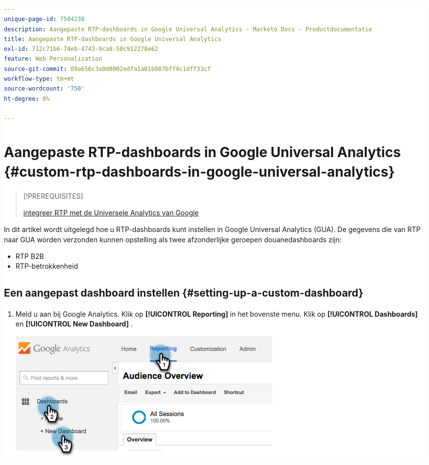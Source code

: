 ```yaml
---
unique-page-id: 7504238
description: Aangepaste RTP-dashboards in Google Universal Analytics - Marketo Docs - Productdocumentatie
title: Aangepaste RTP-dashboards in Google Universal Analytics
exl-id: 712c71b6-74eb-4743-9ca8-50c912278e62
feature: Web Personalization
source-git-commit: 09a656c3a0d0002edfa1a61b987bff4c1dff33cf
workflow-type: tm+mt
source-wordcount: '750'
ht-degree: 0%

---
```


# Aangepaste RTP-dashboards in Google Universal Analytics {#custom-rtp-dashboards-in-google-universal-analytics}

>[!PREREQUISITES]
>
>[ integreer RTP met de Universele Analytics van Google ](/help/marketo/product-docs/web-personalization/reporting-for-web-personalization/web-analytics-integrations/integrate-rtp-with-google-universal-analytics.md)

In dit artikel wordt uitgelegd hoe u RTP-dashboards kunt instellen in Google Universal Analytics (GUA). De gegevens die van RTP naar GUA worden verzonden kunnen opstelling als twee afzonderlijke geroepen douanedashboards zijn:

* RTP B2B
* RTP-betrokkenheid

## Een aangepast dashboard instellen {#setting-up-a-custom-dashboard}

1. Meld u aan bij Google Analytics. Klik op **[!UICONTROL Reporting]** in het bovenste menu. Klik op **[!UICONTROL Dashboards]** en **[!UICONTROL New Dashboard]** .

   ![](assets/image2015-3-22-16-3a41-3a29.png)
